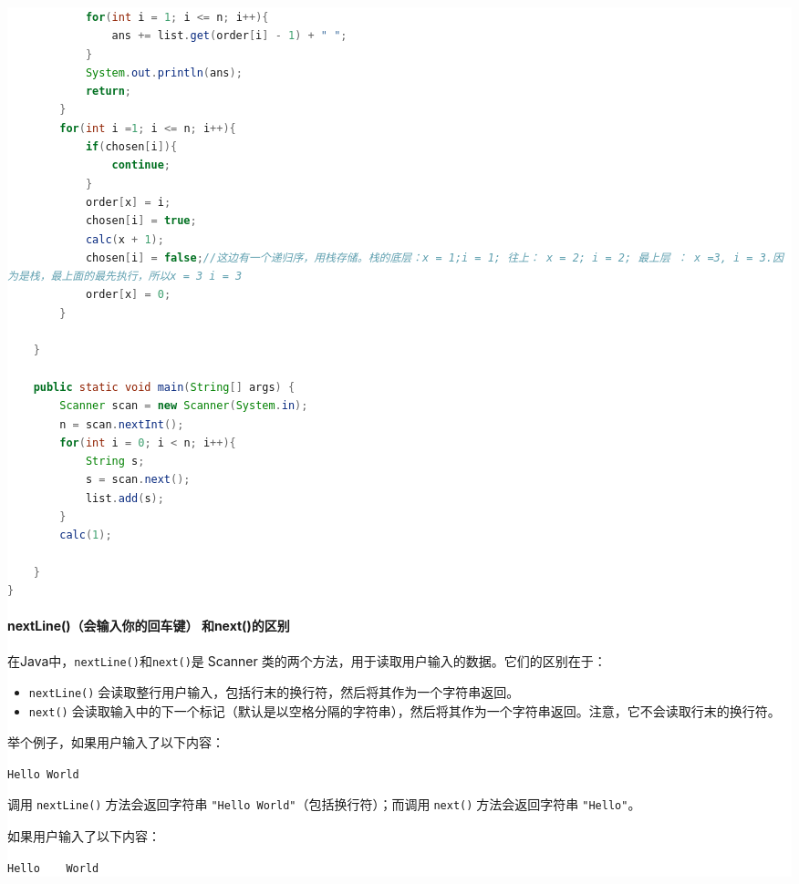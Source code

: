 ```java
            for(int i = 1; i <= n; i++){
                ans += list.get(order[i] - 1) + " ";
            }
            System.out.println(ans);
            return;
        }
        for(int i =1; i <= n; i++){
            if(chosen[i]){
                continue;
            }
            order[x] = i;
            chosen[i] = true;
            calc(x + 1);
            chosen[i] = false;//这边有一个递归序，用栈存储。栈的底层：x = 1;i = 1; 往上： x = 2; i = 2; 最上层 ： x =3, i = 3.因为是栈，最上面的最先执行，所以x = 3 i = 3 
            order[x] = 0;
        }

    }

    public static void main(String[] args) {
        Scanner scan = new Scanner(System.in);
        n = scan.nextInt();
        for(int i = 0; i < n; i++){
            String s;
            s = scan.next();
            list.add(s);
        }
        calc(1);

    }
}
```

#### nextLine()（会输入你的回车键） 和next()的区别

在Java中，`nextLine()`和`next()`是 Scanner 类的两个方法，用于读取用户输入的数据。它们的区别在于：

- `nextLine()` 会读取整行用户输入，包括行末的换行符，然后将其作为一个字符串返回。
- `next()` 会读取输入中的下一个标记（默认是以空格分隔的字符串），然后将其作为一个字符串返回。注意，它不会读取行末的换行符。

举个例子，如果用户输入了以下内容：

```
Hello World
```

调用 `nextLine()` 方法会返回字符串 `"Hello World"`（包括换行符）；而调用 `next()` 方法会返回字符串 `"Hello"`。

如果用户输入了以下内容：

```
Hello    World
```
